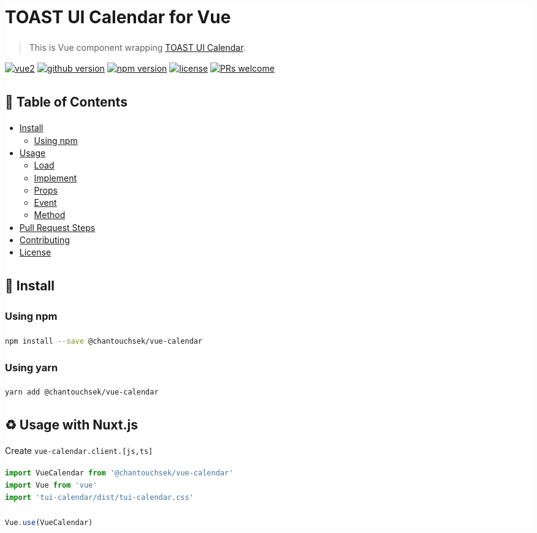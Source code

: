 # TOAST UI Calendar for Vue

> This is Vue component wrapping [TOAST UI Calendar](https://github.com/nhn/tui.calendar).

[![vue2](https://img.shields.io/badge/vue-2.x-brightgreen.svg)](https://vuejs.org/)
[![github version](https://img.shields.io/github/release/chantouchsek/vue-tuicalendar.svg)](https://github.com/chantouchsek/vue-tuicalendar/releases/latest)
[![npm version](https://img.shields.io/npm/v/@chantouchsek/vue-calendar.svg)](https://www.npmjs.com/package/@chantouchsek/vue-calendar)
[![license](https://img.shields.io/github/license/chantouchsek/vue-tuicalendar.svg)](https://github.com/chantouchsek/vue-tuicalendar/blob/main/LICENSE)
[![PRs welcome](https://img.shields.io/badge/PRs-welcome-ff69b4.svg)](https://github.com/chantouchsek/vue-tuicalendar/issues?q=is%3Aissue+is%3Aopen+label%3A%22help+wanted%22)

## 🚩 Table of Contents

* [Install](#-install)
    * [Using npm](#using-npm)
* [Usage](#-usage)
    * [Load](#load)
    * [Implement](#implement)
    * [Props](#props)
    * [Event](#event)
    * [Method](#method)
* [Pull Request Steps](#-pull-request-steps)
* [Contributing](#-contributing)
* [License](#-license)

## 💾 Install

### Using npm

```sh
npm install --save @chantouchsek/vue-calendar
```

### Using yarn

```sh
yarn add @chantouchsek/vue-calendar
```

## ♻️ Usage with Nuxt.js

Create `vue-calendar.client.[js,ts]`

```js
import VueCalendar from '@chantouchsek/vue-calendar'
import Vue from 'vue'
import 'tui-calendar/dist/tui-calendar.css'

Vue.use(VueCalendar)

```
